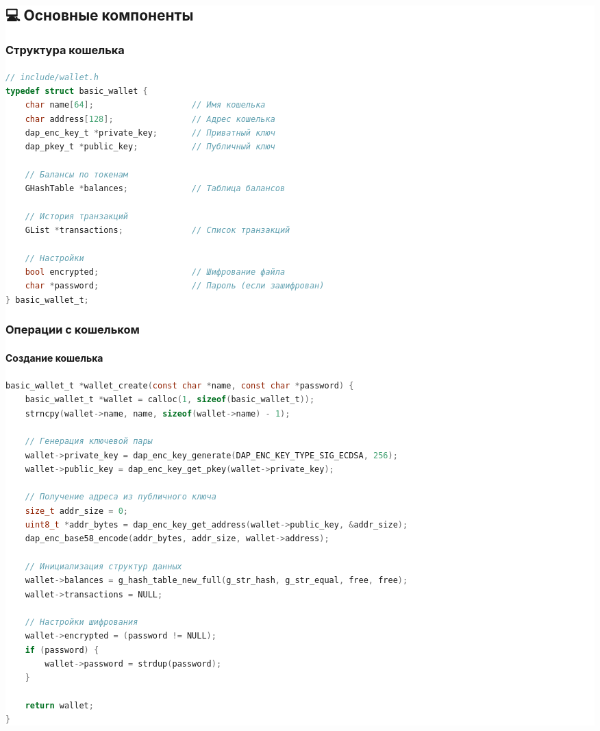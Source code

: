 ## 💻 Основные компоненты

### Структура кошелька

```c
// include/wallet.h
typedef struct basic_wallet {
    char name[64];                    // Имя кошелька
    char address[128];                // Адрес кошелька
    dap_enc_key_t *private_key;       // Приватный ключ
    dap_pkey_t *public_key;           // Публичный ключ

    // Балансы по токенам
    GHashTable *balances;             // Таблица балансов

    // История транзакций
    GList *transactions;              // Список транзакций

    // Настройки
    bool encrypted;                   // Шифрование файла
    char *password;                   // Пароль (если зашифрован)
} basic_wallet_t;
```

### Операции с кошельком

#### Создание кошелька

```c
basic_wallet_t *wallet_create(const char *name, const char *password) {
    basic_wallet_t *wallet = calloc(1, sizeof(basic_wallet_t));
    strncpy(wallet->name, name, sizeof(wallet->name) - 1);

    // Генерация ключевой пары
    wallet->private_key = dap_enc_key_generate(DAP_ENC_KEY_TYPE_SIG_ECDSA, 256);
    wallet->public_key = dap_enc_key_get_pkey(wallet->private_key);

    // Получение адреса из публичного ключа
    size_t addr_size = 0;
    uint8_t *addr_bytes = dap_enc_key_get_address(wallet->public_key, &addr_size);
    dap_enc_base58_encode(addr_bytes, addr_size, wallet->address);

    // Инициализация структур данных
    wallet->balances = g_hash_table_new_full(g_str_hash, g_str_equal, free, free);
    wallet->transactions = NULL;

    // Настройки шифрования
    wallet->encrypted = (password != NULL);
    if (password) {
        wallet->password = strdup(password);
    }

    return wallet;
}
```
